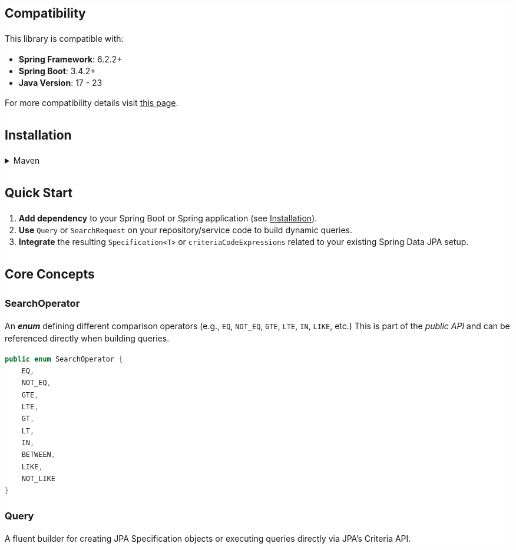 ## Compatibility

This library is compatible with:

- **Spring Framework**: 6.2.2+
- **Spring Boot**: 3.4.2+
- **Java Version**: 17 - 23

For more compatibility details
visit [this page](https://github.com/aleksadacic/DataQuerying/blob/master/COMPATIBILITY.md).

## Installation

<details><summary>Maven</summary></details>

[//]: # (TODO Replace **YOUR_VERSION** with the actual version once it's published to a Maven repository, e.g., Maven Central, JitPack, or your private repository)

## Quick Start

1. **Add dependency** to your Spring Boot or Spring application (see [Installation](#installation)).
2. **Use** `Query` or `SearchRequest` on your repository/service code to build dynamic queries.
3. **Integrate** the resulting `Specification<T>` or `criteriaCodeExpressions` related to your existing Spring Data JPA
   setup.

## Core Concepts

### SearchOperator

An ***enum*** defining different comparison operators (e.g., `EQ`, `NOT_EQ`, `GTE`, `LTE`, `IN`, `LIKE`, etc.) This is
part of the *public API* and can be referenced directly when building queries.

```java
public enum SearchOperator {
    EQ,
    NOT_EQ,
    GTE,
    LTE,
    GT,
    LT,
    IN,
    BETWEEN,
    LIKE,
    NOT_LIKE
}
```

### Query

A fluent builder for creating JPA Specification<T> objects or executing queries directly via JPA’s Criteria API.
